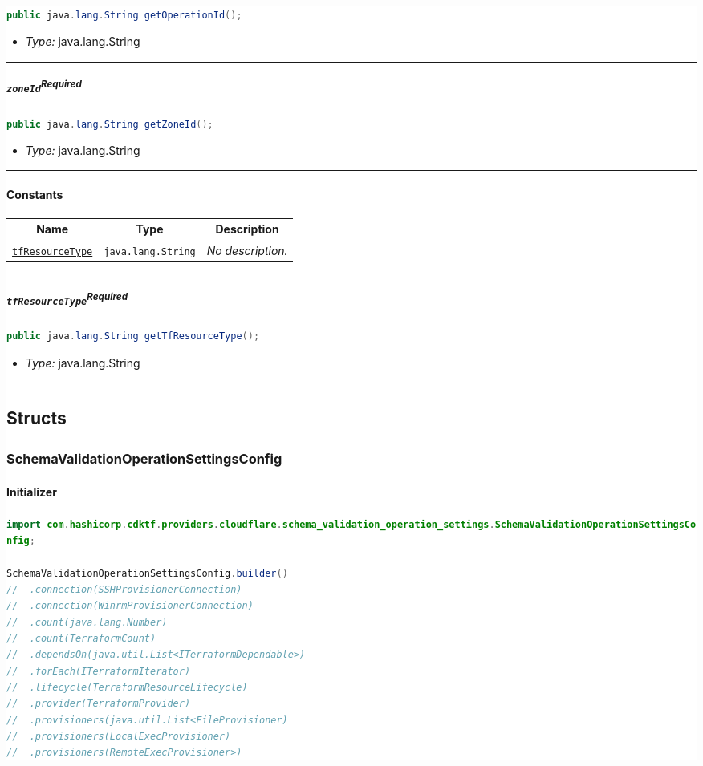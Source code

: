 ```java
public java.lang.String getOperationId();
```

- *Type:* java.lang.String

---

##### `zoneId`<sup>Required</sup> <a name="zoneId" id="@cdktf/provider-cloudflare.schemaValidationOperationSettings.SchemaValidationOperationSettings.property.zoneId"></a>

```java
public java.lang.String getZoneId();
```

- *Type:* java.lang.String

---

#### Constants <a name="Constants" id="Constants"></a>

| **Name** | **Type** | **Description** |
| --- | --- | --- |
| <code><a href="#@cdktf/provider-cloudflare.schemaValidationOperationSettings.SchemaValidationOperationSettings.property.tfResourceType">tfResourceType</a></code> | <code>java.lang.String</code> | *No description.* |

---

##### `tfResourceType`<sup>Required</sup> <a name="tfResourceType" id="@cdktf/provider-cloudflare.schemaValidationOperationSettings.SchemaValidationOperationSettings.property.tfResourceType"></a>

```java
public java.lang.String getTfResourceType();
```

- *Type:* java.lang.String

---

## Structs <a name="Structs" id="Structs"></a>

### SchemaValidationOperationSettingsConfig <a name="SchemaValidationOperationSettingsConfig" id="@cdktf/provider-cloudflare.schemaValidationOperationSettings.SchemaValidationOperationSettingsConfig"></a>

#### Initializer <a name="Initializer" id="@cdktf/provider-cloudflare.schemaValidationOperationSettings.SchemaValidationOperationSettingsConfig.Initializer"></a>

```java
import com.hashicorp.cdktf.providers.cloudflare.schema_validation_operation_settings.SchemaValidationOperationSettingsConfig;

SchemaValidationOperationSettingsConfig.builder()
//  .connection(SSHProvisionerConnection)
//  .connection(WinrmProvisionerConnection)
//  .count(java.lang.Number)
//  .count(TerraformCount)
//  .dependsOn(java.util.List<ITerraformDependable>)
//  .forEach(ITerraformIterator)
//  .lifecycle(TerraformResourceLifecycle)
//  .provider(TerraformProvider)
//  .provisioners(java.util.List<FileProvisioner)
//  .provisioners(LocalExecProvisioner)
//  .provisioners(RemoteExecProvisioner>)
```